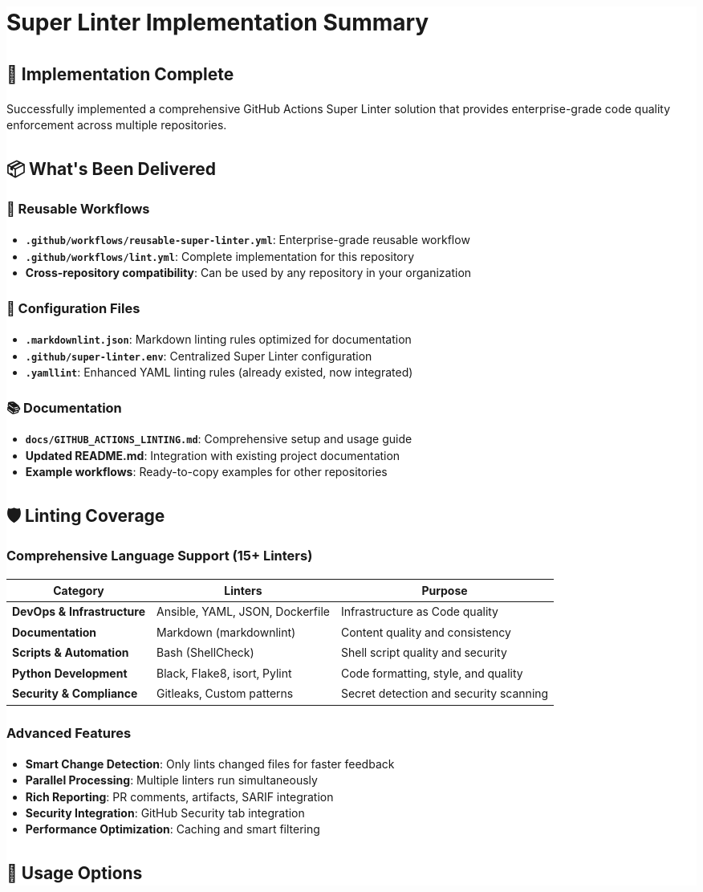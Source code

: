 # Super Linter Implementation Summary

## 🎯 Implementation Complete

Successfully implemented a comprehensive GitHub Actions Super Linter solution that provides enterprise-grade code quality enforcement across multiple repositories.

## 📦 What's Been Delivered

### 🔄 Reusable Workflows
- **`.github/workflows/reusable-super-linter.yml`**: Enterprise-grade reusable workflow
- **`.github/workflows/lint.yml`**: Complete implementation for this repository
- **Cross-repository compatibility**: Can be used by any repository in your organization

### 🔧 Configuration Files
- **`.markdownlint.json`**: Markdown linting rules optimized for documentation
- **`.github/super-linter.env`**: Centralized Super Linter configuration
- **`.yamllint`**: Enhanced YAML linting rules (already existed, now integrated)

### 📚 Documentation
- **`docs/GITHUB_ACTIONS_LINTING.md`**: Comprehensive setup and usage guide
- **Updated README.md**: Integration with existing project documentation
- **Example workflows**: Ready-to-copy examples for other repositories

## 🛡️ Linting Coverage

### Comprehensive Language Support (15+ Linters)
| Category | Linters | Purpose |
|----------|---------|---------|
| **DevOps & Infrastructure** | Ansible, YAML, JSON, Dockerfile | Infrastructure as Code quality |
| **Documentation** | Markdown (markdownlint) | Content quality and consistency |
| **Scripts & Automation** | Bash (ShellCheck) | Shell script quality and security |
| **Python Development** | Black, Flake8, isort, Pylint | Code formatting, style, and quality |
| **Security & Compliance** | Gitleaks, Custom patterns | Secret detection and security scanning |

### Advanced Features
- **Smart Change Detection**: Only lints changed files for faster feedback
- **Parallel Processing**: Multiple linters run simultaneously
- **Rich Reporting**: PR comments, artifacts, SARIF integration
- **Security Integration**: GitHub Security tab integration
- **Performance Optimization**: Caching and smart filtering

## 🚀 Usage Options
